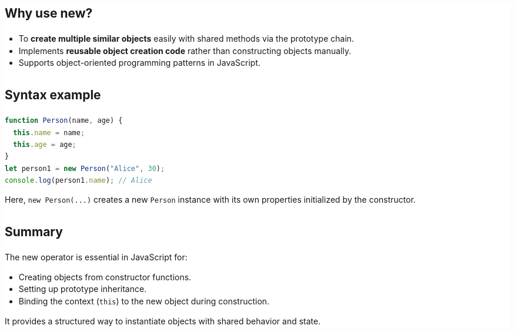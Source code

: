 ## Why use new?

- To **create multiple similar objects** easily with shared methods via the prototype chain.
- Implements **reusable object creation code** rather than constructing objects manually.
- Supports object-oriented programming patterns in JavaScript.

## Syntax example

```js
function Person(name, age) {
  this.name = name;
  this.age = age;
}
let person1 = new Person("Alice", 30);
console.log(person1.name); // Alice
```

Here, `new Person(...)` creates a new `Person` instance with its own properties initialized by the constructor.

## Summary

The new operator is essential in JavaScript for:

- Creating objects from constructor functions.
- Setting up prototype inheritance.
- Binding the context (`this`) to the new object during construction.

It provides a structured way to instantiate objects with shared behavior and state.



